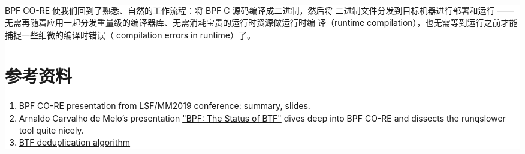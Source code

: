 BPF CO-RE 使我们回到了熟悉、自然的工作流程：将 BPF C 源码编译成二进制，然后将
二进制文件分发到目标机器进行部署和运行 —— 
无需再随着应用一起分发重量级的编译器库、无需消耗宝贵的运行时资源做运行时编
译（runtime compilation），也无需等到运行之前才能捕捉一些细微的编译时错误（
compilation errors in runtime）了。

# 参考资料

1. BPF CO-RE presentation from LSF/MM2019 conference: <a href="http://vger.kernel.org/bpfconf2019.html#session-2">summary</a>, <a href="http://vger.kernel.org/bpfconf2019_talks/bpf-core.pdf">slides</a>.
1. Arnaldo Carvalho de Melo’s presentation <a href="http://vger.kernel.org/~acme/bpf/devconf.cz-2020-BPF-The-Status-of-BTF-producers-consumers/#/29">"BPF: The Status of BTF"</a> dives deep into BPF CO-RE and dissects the runqslower tool quite nicely.
1. <a href="https://facebookmicrosites.github.io/bpf/blog/2018/11/14/btf-enhancement.html">BTF deduplication algorithm</a>
